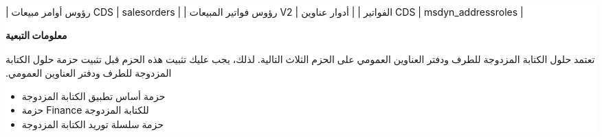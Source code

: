 | رؤوس أوامر مبيعات CDS | salesorders | 
| رؤوس فواتير المبيعات V2 | الفواتير | 
| أدوار عناوين CDS | msdyn_addressroles |

**معلومات التبعية**

تعتمد حلول الكتابة المزدوجة للطرف ودفتر العناوين العمومي على الحزم الثلاث التالية. لذلك، يجب عليك تثبيت هذه الحزم قبل تثبيت حزمة حلول الكتابة المزدوجة للطرف ودفتر العناوين العمومي‬‏‫.

- حزمة أساس تطبيق الكتابة المزدوجة
- حزمة Finance للكتابة المزدوجة
- حزمة سلسلة توريد الكتابة المزدوجة

